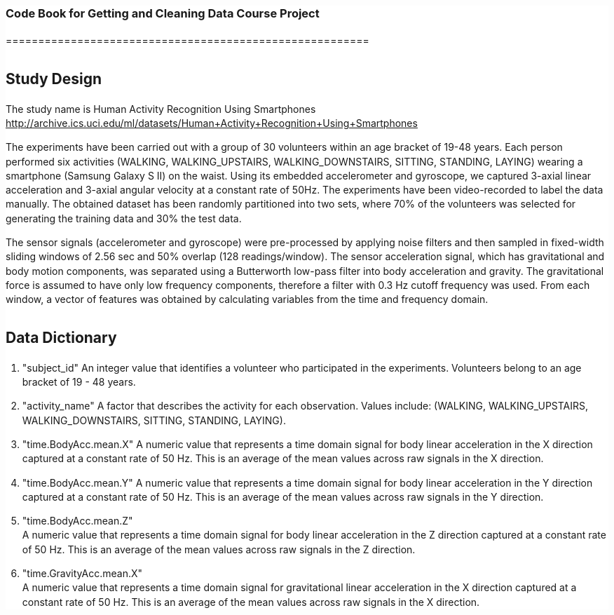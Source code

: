 ### Code Book for Getting and Cleaning Data Course Project
========================================================

## Study Design
The study name is Human Activity Recognition Using Smartphones 
http://archive.ics.uci.edu/ml/datasets/Human+Activity+Recognition+Using+Smartphones

The experiments have been carried out with a group of 30 volunteers within an age bracket of 19-48 years. Each person performed six activities (WALKING, WALKING_UPSTAIRS, WALKING_DOWNSTAIRS, SITTING, STANDING, LAYING) wearing a smartphone (Samsung Galaxy S II) on the waist. Using its embedded accelerometer and gyroscope, we captured 3-axial linear acceleration and 3-axial angular velocity at a constant rate of 50Hz. The experiments have been video-recorded to label the data manually. The obtained dataset has been randomly partitioned into two sets, where 70% of the volunteers was selected for generating the training data and 30% the test data. 

The sensor signals (accelerometer and gyroscope) were pre-processed by applying noise filters and then sampled in fixed-width sliding windows of 2.56 sec and 50% overlap (128 readings/window). The sensor acceleration signal, which has gravitational and body motion components, was separated using a Butterworth low-pass filter into body acceleration and gravity. The gravitational force is assumed to have only low frequency components, therefore a filter with 0.3 Hz cutoff frequency was used. From each window, a vector of features was obtained by calculating variables from the time and frequency domain. 


## Data Dictionary
1. "subject_id"
An integer value that identifies a volunteer who participated in the experiments.  Volunteers belong to an age bracket of 19 - 48 years.

2. "activity_name"
A factor that describes the activity for each observation.  Values include: (WALKING, WALKING_UPSTAIRS, WALKING_DOWNSTAIRS, SITTING, STANDING, LAYING).  

3. "time.BodyAcc.mean.X"
A numeric value that represents a time domain signal for body linear acceleration in the X direction captured at a constant rate of 50 Hz.  This is an average of the mean values across raw signals in the X direction. 

4. "time.BodyAcc.mean.Y" 
A numeric value that represents a time domain signal for body linear acceleration in the Y direction captured at a constant rate of 50 Hz.  This is an average of the mean values across raw signals in the Y direction. 

5. "time.BodyAcc.mean.Z"  
A numeric value that represents a time domain signal for body linear acceleration in the Z direction captured at a constant rate of 50 Hz.  This is an average of the mean values across raw signals in the Z direction.  

6. "time.GravityAcc.mean.X"  
A numeric value that represents a time domain signal for gravitational linear acceleration in the X direction captured at a constant rate of 50 Hz.  This is an average of the mean values across raw signals in the X direction.  
